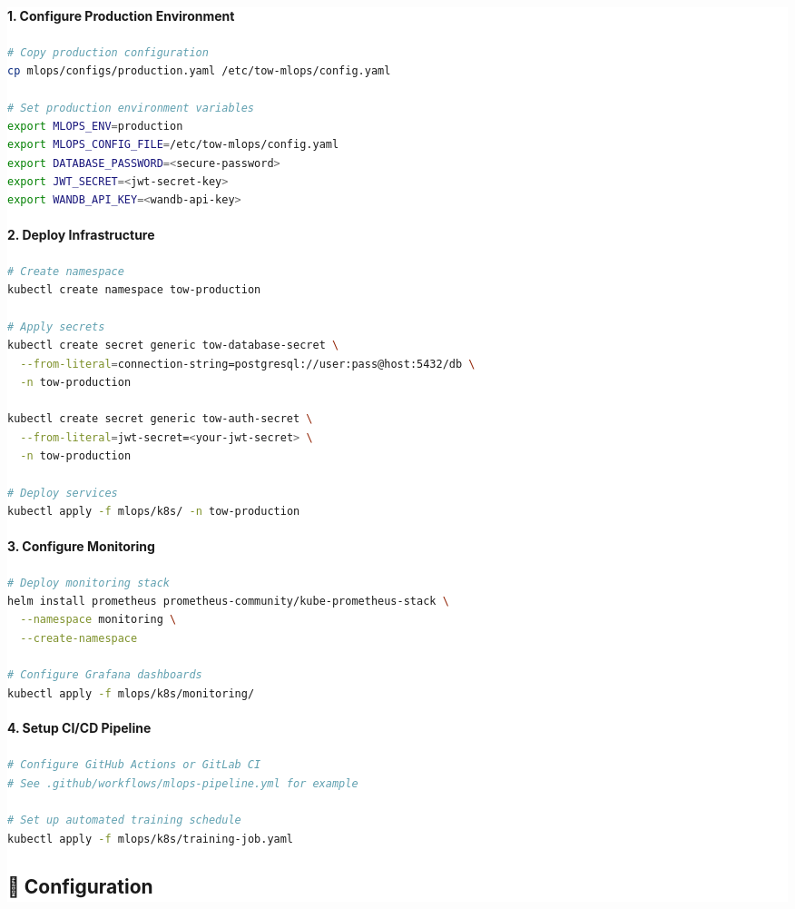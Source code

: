 #### 1. Configure Production Environment
```bash
# Copy production configuration
cp mlops/configs/production.yaml /etc/tow-mlops/config.yaml

# Set production environment variables
export MLOPS_ENV=production
export MLOPS_CONFIG_FILE=/etc/tow-mlops/config.yaml
export DATABASE_PASSWORD=<secure-password>
export JWT_SECRET=<jwt-secret-key>
export WANDB_API_KEY=<wandb-api-key>
```

#### 2. Deploy Infrastructure
```bash
# Create namespace
kubectl create namespace tow-production

# Apply secrets
kubectl create secret generic tow-database-secret \
  --from-literal=connection-string=postgresql://user:pass@host:5432/db \
  -n tow-production

kubectl create secret generic tow-auth-secret \
  --from-literal=jwt-secret=<your-jwt-secret> \
  -n tow-production

# Deploy services
kubectl apply -f mlops/k8s/ -n tow-production
```

#### 3. Configure Monitoring
```bash
# Deploy monitoring stack
helm install prometheus prometheus-community/kube-prometheus-stack \
  --namespace monitoring \
  --create-namespace

# Configure Grafana dashboards
kubectl apply -f mlops/k8s/monitoring/
```

#### 4. Setup CI/CD Pipeline
```bash
# Configure GitHub Actions or GitLab CI
# See .github/workflows/mlops-pipeline.yml for example

# Set up automated training schedule
kubectl apply -f mlops/k8s/training-job.yaml
```

## 🔧 Configuration
